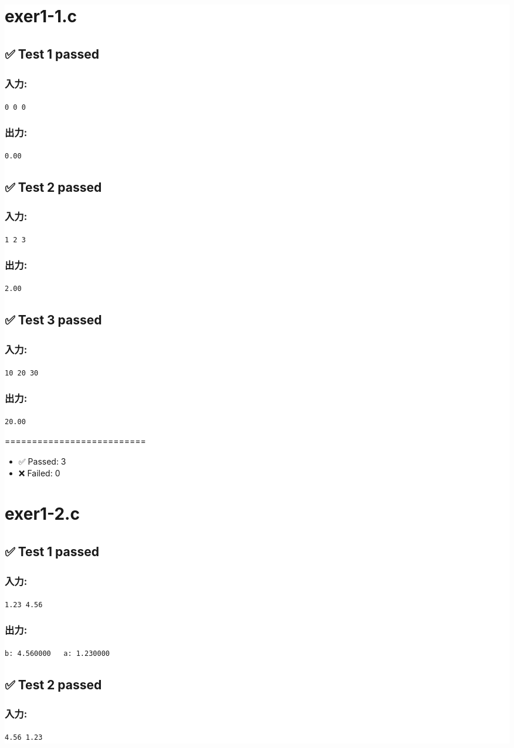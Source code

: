 # exer1-1.c

## ✅ Test 1 passed
### 入力:
```
0 0 0
```
### 出力:
```
0.00

```
## ✅ Test 2 passed
### 入力:
```
1 2 3
```
### 出力:
```
2.00

```
## ✅ Test 3 passed
### 入力:
```
10 20 30
```
### 出力:
```
20.00

```

==========================

- ✅ Passed: 3
- ❌ Failed: 0 

# exer1-2.c

## ✅ Test 1 passed
### 入力:
```
1.23 4.56
```
### 出力:
```
b: 4.560000   a: 1.230000

```
## ✅ Test 2 passed
### 入力:
```
4.56 1.23
```